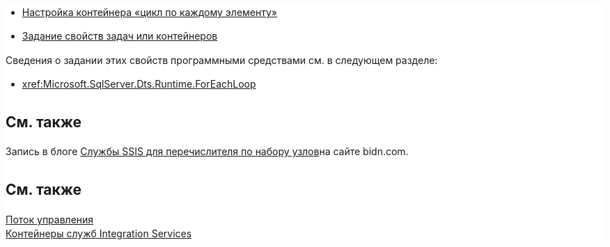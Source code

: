 -   [Настройка контейнера «цикл по каждому элементу»](foreach-loop-container.md)  
  
-   [Задание свойств задач или контейнеров](../set-the-properties-of-a-task-or-container.md)  
  
 Сведения о задании этих свойств программными средствами см. в следующем разделе:  
  
-   <xref:Microsoft.SqlServer.Dts.Runtime.ForEachLoop>  
  
## <a name="related-content"></a>См. также  
 Запись в блоге [Службы SSIS для перечислителя по набору узлов](https://go.microsoft.com/fwlink/?LinkId=220671)на сайте bidn.com.  
  
## <a name="see-also"></a>См. также  
 [Поток управления](control-flow.md)   
 [Контейнеры служб Integration Services](integration-services-containers.md)  
  
  
